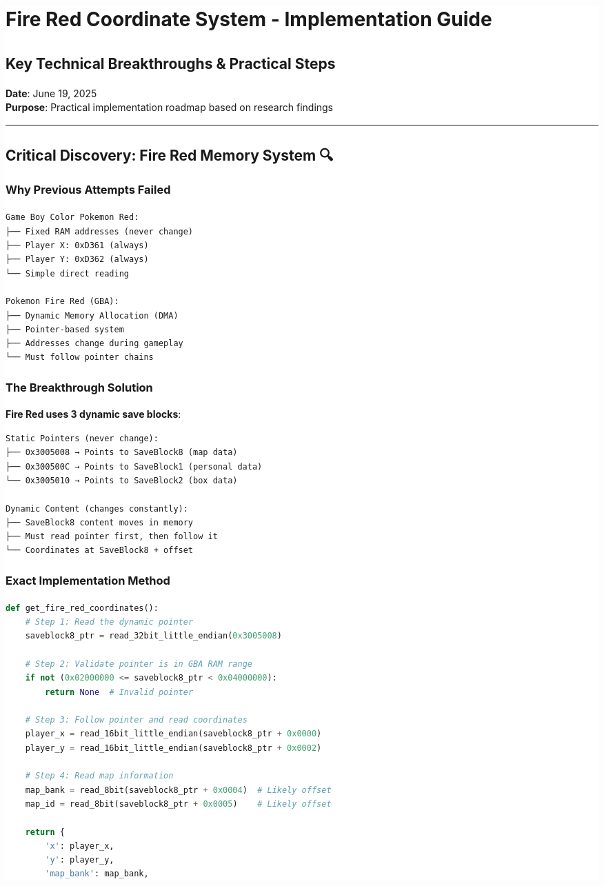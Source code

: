 # Fire Red Coordinate System - Implementation Guide
## Key Technical Breakthroughs & Practical Steps

**Date**: June 19, 2025  
**Purpose**: Practical implementation roadmap based on research findings

---

## Critical Discovery: Fire Red Memory System 🔍

### **Why Previous Attempts Failed**
```
Game Boy Color Pokemon Red:
├── Fixed RAM addresses (never change)
├── Player X: 0xD361 (always)
├── Player Y: 0xD362 (always)
└── Simple direct reading

Pokemon Fire Red (GBA):
├── Dynamic Memory Allocation (DMA)
├── Pointer-based system
├── Addresses change during gameplay
└── Must follow pointer chains
```

### **The Breakthrough Solution**
**Fire Red uses 3 dynamic save blocks**:
```
Static Pointers (never change):
├── 0x3005008 → Points to SaveBlock8 (map data)
├── 0x300500C → Points to SaveBlock1 (personal data)  
└── 0x3005010 → Points to SaveBlock2 (box data)

Dynamic Content (changes constantly):
├── SaveBlock8 content moves in memory
├── Must read pointer first, then follow it
└── Coordinates at SaveBlock8 + offset
```

### **Exact Implementation Method**
```python
def get_fire_red_coordinates():
    # Step 1: Read the dynamic pointer
    saveblock8_ptr = read_32bit_little_endian(0x3005008)
    
    # Step 2: Validate pointer is in GBA RAM range
    if not (0x02000000 <= saveblock8_ptr < 0x04000000):
        return None  # Invalid pointer
    
    # Step 3: Follow pointer and read coordinates
    player_x = read_16bit_little_endian(saveblock8_ptr + 0x0000)
    player_y = read_16bit_little_endian(saveblock8_ptr + 0x0002)
    
    # Step 4: Read map information
    map_bank = read_8bit(saveblock8_ptr + 0x0004)  # Likely offset
    map_id = read_8bit(saveblock8_ptr + 0x0005)    # Likely offset
    
    return {
        'x': player_x,
        'y': player_y, 
        'map_bank': map_bank,
```